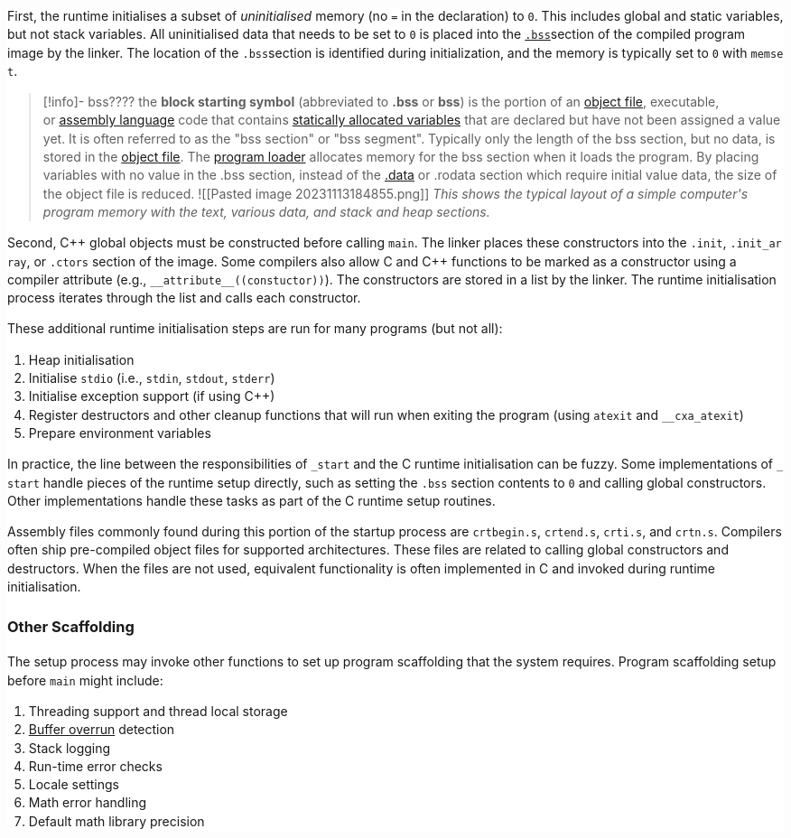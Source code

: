 First, the runtime initialises a subset of _uninitialised_ memory (no `=` in the declaration) to `0`. This includes global and static variables, but not stack variables. All uninitialised data that needs to be set to `0` is placed into the [`.bss`](https://en.wikipedia.org/wiki/.bss)section of the compiled program image by the linker. The location of the `.bss`section is identified during initialization, and the memory is typically set to `0` with `memset`.

> [!info]- bss????
> the **block starting symbol** (abbreviated to **.bss** or **bss**) is the portion of an [object file](https://en.wikipedia.org/wiki/Object_file "Object file"), executable, or [assembly language](https://en.wikipedia.org/wiki/Assembly_language "Assembly language") code that contains [statically allocated variables](https://en.wikipedia.org/wiki/Static_variable "Static variable") that are declared but have not been assigned a value yet. It is often referred to as the "bss section" or "bss segment".
> Typically only the length of the bss section, but no data, is stored in the [object file](https://en.wikipedia.org/wiki/Object_file "Object file"). The [program loader](https://en.wikipedia.org/wiki/Program_loader "Program loader") allocates memory for the bss section when it loads the program. By placing variables with no value in the .bss section, instead of the [.data](https://en.wikipedia.org/wiki/Data_segment "Data segment") or .rodata section which require initial value data, the size of the object file is reduced.
> ![[Pasted image 20231113184855.png]] *This shows the typical layout of a simple computer's program memory with the text, various data, and stack and heap sections.*


Second, C++ global objects must be constructed before calling `main`. The linker places these constructors into the `.init`, `.init_array`, or `.ctors` section of the image. Some compilers also allow C and C++ functions to be marked as a constructor using a compiler attribute (e.g., `__attribute__((constuctor))`). The constructors are stored in a list by the linker. The runtime initialisation process iterates through the list and calls each constructor.

These additional runtime initialisation steps are run for many programs (but not all):

1. Heap initialisation
2. Initialise `stdio` (i.e., `stdin`, `stdout`, `stderr`)
3. Initialise exception support (if using C++)
4. Register destructors and other cleanup functions that will run when exiting the program (using `atexit` and `__cxa_atexit`)
5. Prepare environment variables

In practice, the line between the responsibilities of `_start` and the C runtime initialisation can be fuzzy. Some implementations of `_start` handle pieces of the runtime setup directly, such as setting the `.bss` section contents to `0` and calling global constructors. Other implementations handle these tasks as part of the C runtime setup routines.

Assembly files commonly found during this portion of the startup process are `crtbegin.s`, `crtend.s`, `crti.s`, and `crtn.s`. Compilers often ship pre-compiled object files for supported architectures. These files are related to calling global constructors and destructors. When the files are not used, equivalent functionality is often implemented in C and invoked during runtime initialisation.

### Other Scaffolding

The setup process may invoke other functions to set up program scaffolding that the system requires. Program scaffolding setup before `main` might include:

1. Threading support and thread local storage
2. [Buffer overrun](https://embeddedartistry.com/fieldmanual-terms/buffer-overflow/) detection
3. Stack logging
4. Run-time error checks
5. Locale settings
6. Math error handling
7. Default math library precision
